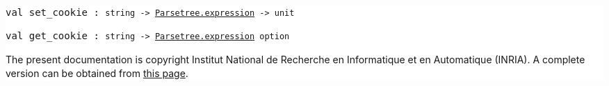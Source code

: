 <pre><span id="VALset_cookie"><span class="keyword">val</span> set_cookie</span> : <code class="type">string -&gt; <a href="Parsetree.html#TYPEexpression">Parsetree.expression</a> -&gt; unit</code></pre>
<pre><span id="VALget_cookie"><span class="keyword">val</span> get_cookie</span> : <code class="type">string -&gt; <a href="Parsetree.html#TYPEexpression">Parsetree.expression</a> option</code></pre>
<div class="copyright">The present documentation is copyright Institut National de Recherche en Informatique et en Automatique (INRIA). A complete version can be obtained from <a href="http://caml.inria.fr/pub/docs/manual-ocaml/">this page</a>.</div></div>